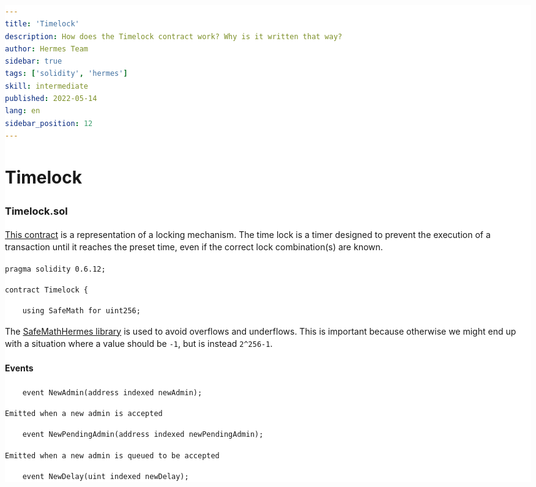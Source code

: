 ```yaml
---
title: 'Timelock'
description: How does the Timelock contract work? Why is it written that way?
author: Hermes Team
sidebar: true
tags: ['solidity', 'hermes']
skill: intermediate
published: 2022-05-14
lang: en
sidebar_position: 12
---
```


# Timelock

### Timelock.sol

[This contract](https://github.com/Hermes-defi/hermes-timelock/blob/main/contracts/Timelock.sol) is a representation of a locking mechanism. The time lock is a timer designed to prevent the execution of a transaction until it reaches the preset time, even if the correct lock combination(s) are known.

```solidity
pragma solidity 0.6.12;
```

```solidity
contract Timelock {
```

```solidity
    using SafeMath for uint256;
```

The [SafeMathHermes library](https://docs.openzeppelin.com/contracts/2.x/api/math) is used to avoid overflows and
underflows. This is important because otherwise we might end up with a situation where a value should be `-1`,
but is instead `2^256-1`.

#### Events

```solidity
    event NewAdmin(address indexed newAdmin);
```

    Emitted when a new admin is accepted

```solidity
    event NewPendingAdmin(address indexed newPendingAdmin);
```

    Emitted when a new admin is queued to be accepted

```solidity
    event NewDelay(uint indexed newDelay);
```
